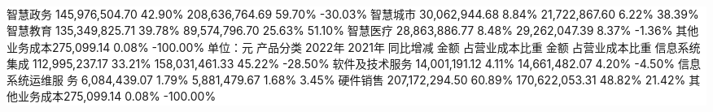 智慧政务
145,976,504.70
42.90%
208,636,764.69
59.70%
-30.03%
智慧城市
30,062,944.68
8.84%
21,722,867.60
6.22%
38.39%
智慧教育
135,349,825.71
39.78%
89,574,796.70
25.63%
51.10%
智慧医疗
28,863,886.77
8.48%
29,262,047.39
8.37%
-1.36%
其他业务成本275,099.14
0.08%
-100.00%
单位：元
产品分类
2022年
2021年
同比增减
金额
占营业成本比重
金额
占营业成本比重
信息系统集成
112,995,237.17
33.21%
158,031,461.33
45.22%
-28.50%
软件及技术服务
14,001,191.12
4.11%
14,661,482.07
4.20%
-4.50%
信息系统运维服
务
6,084,439.07
1.79%
5,881,479.67
1.68%
3.45%
硬件销售
207,172,294.50
60.89%
170,622,053.31
48.82%
21.42%
其他业务成本275,099.14
0.08%
-100.00%